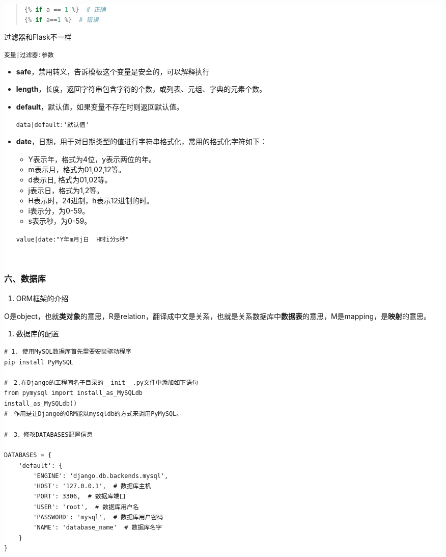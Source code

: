 > ```python
> {% if a == 1 %}  # 正确
> {% if a==1 %}  # 错误
> ```

过滤器和Flask不一样

```
变量|过滤器:参数
```

- **safe**，禁用转义，告诉模板这个变量是安全的，可以解释执行


- **length**，长度，返回字符串包含字符的个数，或列表、元组、字典的元素个数。

- **default**，默认值，如果变量不存在时则返回默认值。

  ```
  data|default:'默认值'
  ```

- **date**，日期，用于对日期类型的值进行字符串格式化，常用的格式化字符如下：

  - Y表示年，格式为4位，y表示两位的年。
  - m表示月，格式为01,02,12等。
  - d表示日, 格式为01,02等。
  - j表示日，格式为1,2等。
  - H表示时，24进制，h表示12进制的时。
  - i表示分，为0-59。
  - s表示秒，为0-59。

  ```
  value|date:"Y年m月j日  H时i分s秒"
  ```

  ​

### 六、数据库

1. ORM框架的介绍

O是object，也就**类对象**的意思，R是relation，翻译成中文是关系，也就是关系数据库中**数据表**的意思，M是mapping，是**映射**的意思。

1. 数据库的配置

```
# 1. 使用MySQL数据库首先需要安装驱动程序
pip install PyMySQL

#　2.在Django的工程同名子目录的__init__.py文件中添加如下语句
from pymysql import install_as_MySQLdb
install_as_MySQLdb()
#　作用是让Django的ORM能以mysqldb的方式来调用PyMySQL。

#　3．修改DATABASES配置信息

DATABASES = {
    'default': {
        'ENGINE': 'django.db.backends.mysql',
        'HOST': '127.0.0.1',  # 数据库主机
        'PORT': 3306,  # 数据库端口
        'USER': 'root',  # 数据库用户名
        'PASSWORD': 'mysql',  # 数据库用户密码
        'NAME': 'database_name'  # 数据库名字
    }
}
```
